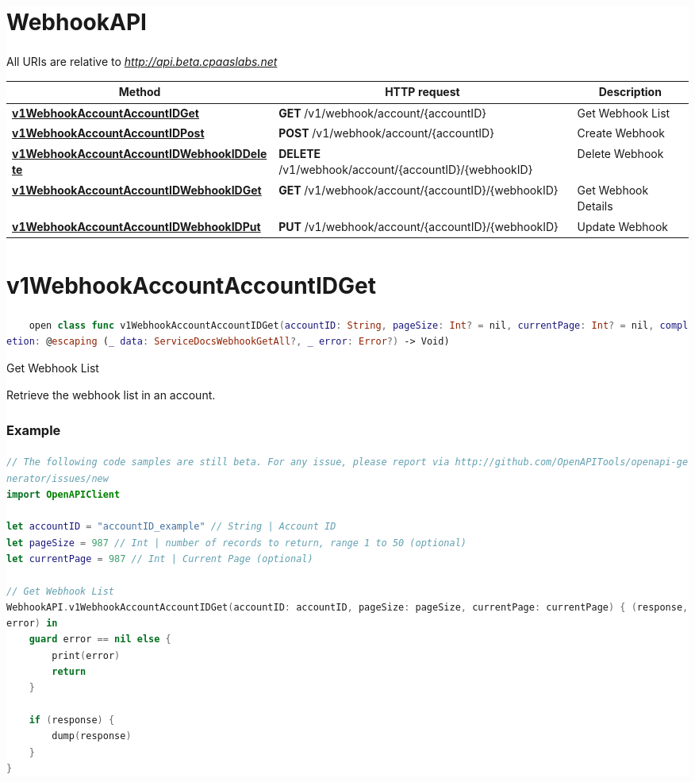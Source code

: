 # WebhookAPI

All URIs are relative to *http://api.beta.cpaaslabs.net*

Method | HTTP request | Description
------------- | ------------- | -------------
[**v1WebhookAccountAccountIDGet**](WebhookAPI.md#v1webhookaccountaccountidget) | **GET** /v1/webhook/account/{accountID} | Get Webhook List
[**v1WebhookAccountAccountIDPost**](WebhookAPI.md#v1webhookaccountaccountidpost) | **POST** /v1/webhook/account/{accountID} | Create Webhook
[**v1WebhookAccountAccountIDWebhookIDDelete**](WebhookAPI.md#v1webhookaccountaccountidwebhookiddelete) | **DELETE** /v1/webhook/account/{accountID}/{webhookID} | Delete Webhook
[**v1WebhookAccountAccountIDWebhookIDGet**](WebhookAPI.md#v1webhookaccountaccountidwebhookidget) | **GET** /v1/webhook/account/{accountID}/{webhookID} | Get Webhook Details
[**v1WebhookAccountAccountIDWebhookIDPut**](WebhookAPI.md#v1webhookaccountaccountidwebhookidput) | **PUT** /v1/webhook/account/{accountID}/{webhookID} | Update Webhook


# **v1WebhookAccountAccountIDGet**
```swift
    open class func v1WebhookAccountAccountIDGet(accountID: String, pageSize: Int? = nil, currentPage: Int? = nil, completion: @escaping (_ data: ServiceDocsWebhookGetAll?, _ error: Error?) -> Void)
```

Get Webhook List

Retrieve the webhook list in an account.

### Example
```swift
// The following code samples are still beta. For any issue, please report via http://github.com/OpenAPITools/openapi-generator/issues/new
import OpenAPIClient

let accountID = "accountID_example" // String | Account ID
let pageSize = 987 // Int | number of records to return, range 1 to 50 (optional)
let currentPage = 987 // Int | Current Page (optional)

// Get Webhook List
WebhookAPI.v1WebhookAccountAccountIDGet(accountID: accountID, pageSize: pageSize, currentPage: currentPage) { (response, error) in
    guard error == nil else {
        print(error)
        return
    }

    if (response) {
        dump(response)
    }
}
```
